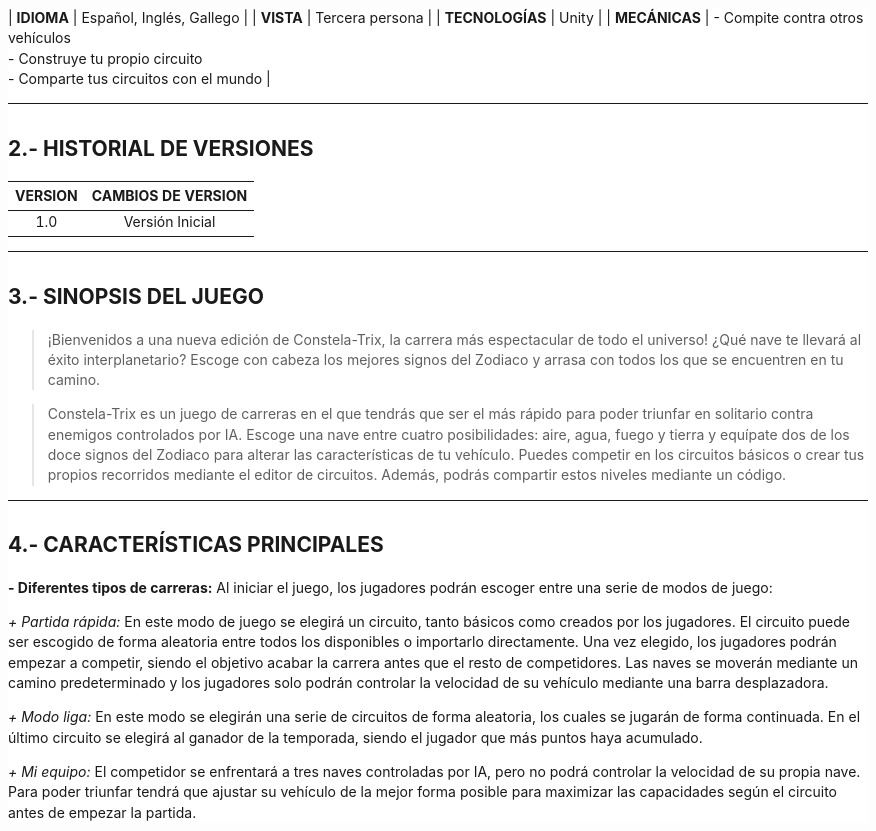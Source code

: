| **IDIOMA**      | Español, Inglés, Gallego          |
| **VISTA**       | Tercera persona              |
| **TECNOLOGÍAS** | Unity                   |
| **MECÁNICAS**   | - Compite contra otros vehículos <br> - Construye tu propio circuito <br>- Comparte tus circuitos con el mundo |

---

## 2.- HISTORIAL DE VERSIONES <a name="historialDeVersiones"/>

| **VERSION**     | **CAMBIOS DE VERSION**  |
| :-------------: |:---------------------:  |
| 1.0             | Versión Inicial         |

---
 
## 3.- SINOPSIS DEL JUEGO <a name="sinopsisDelJuego"/>

> ¡Bienvenidos a una nueva edición de Constela-Trix, la carrera más espectacular de todo el universo! ¿Qué nave te llevará al éxito interplanetario? Escoge con cabeza los mejores signos del Zodiaco y arrasa con todos los que se encuentren en tu camino.

> Constela-Trix es un juego de carreras en el que tendrás que ser el más rápido para poder triunfar en solitario contra enemigos controlados por IA. Escoge una nave entre cuatro posibilidades: aire, agua, fuego y tierra y equípate dos de los doce signos del Zodiaco para alterar las características de tu vehículo. Puedes competir en los circuitos básicos o crear tus propios recorridos mediante el editor de circuitos. Además, podrás compartir estos niveles mediante un código.

---

## 4.- CARACTERÍSTICAS PRINCIPALES <a name="caracteristicasPrincipales"/>

**- Diferentes tipos de carreras:** Al iniciar el juego, los jugadores podrán escoger entre una serie de modos de juego:

  *+ Partida rápida:* En este modo de juego se elegirá un circuito, tanto básicos como creados por los jugadores. El circuito puede ser escogido de forma aleatoria entre todos los disponibles o importarlo directamente. Una vez elegido, los jugadores podrán empezar a competir, siendo el objetivo acabar la carrera antes que el resto de competidores. Las naves se moverán mediante un camino predeterminado y los jugadores solo podrán controlar la velocidad de su vehículo mediante una barra desplazadora.
 
  *+ Modo liga:* En este modo se elegirán una serie de circuitos de forma aleatoria, los cuales se jugarán de forma continuada. En el último circuito se elegirá al ganador de la temporada, siendo el jugador que más puntos haya acumulado.
 
  *+ Mi equipo:* El competidor se enfrentará a tres naves controladas por IA, pero no podrá controlar la velocidad de su propia nave. Para poder triunfar tendrá que ajustar su vehículo de la mejor forma posible para maximizar las capacidades según el circuito antes de empezar la partida.
 